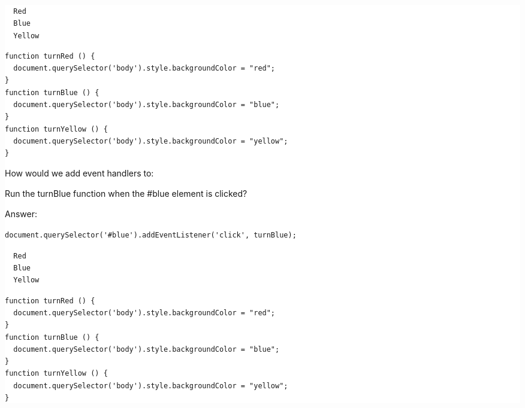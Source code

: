 <section>

<div class="slide-grid">

<div class="col">

      Red
      Blue
      Yellow

</div>

<div class="col">

    function turnRed () {
      document.querySelector('body').style.backgroundColor = "red";
    }
    function turnBlue () {
      document.querySelector('body').style.backgroundColor = "blue";
    }
    function turnYellow () {
      document.querySelector('body').style.backgroundColor = "yellow";
    }

</div>

<div class="col-centered">

How would we add event handlers to:

Run the turnBlue function when the #blue element is clicked?

Answer:

    document.querySelector('#blue').addEventListener('click', turnBlue);

</div>

</div>

</section>

<section>

<div class="slide-grid">

<div class="col">

      Red
      Blue
      Yellow

</div>

<div class="col">

    function turnRed () {
      document.querySelector('body').style.backgroundColor = "red";
    }
    function turnBlue () {
      document.querySelector('body').style.backgroundColor = "blue";
    }
    function turnYellow () {
      document.querySelector('body').style.backgroundColor = "yellow";
    }

